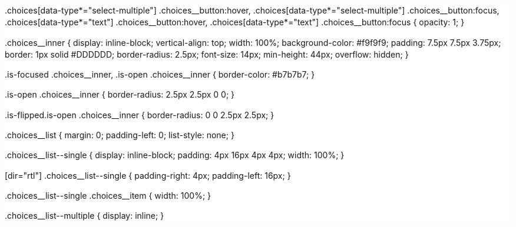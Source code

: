 .choices[data-type*="select-multiple"] .choices__button:hover, .choices[data-type*="select-multiple"] .choices__button:focus, .choices[data-type*="text"] .choices__button:hover, .choices[data-type*="text"] .choices__button:focus {
  opacity: 1;
}

.choices__inner {
  display: inline-block;
  vertical-align: top;
  width: 100%;
  background-color: #f9f9f9;
  padding: 7.5px 7.5px 3.75px;
  border: 1px solid #DDDDDD;
  border-radius: 2.5px;
  font-size: 14px;
  min-height: 44px;
  overflow: hidden;
}

.is-focused .choices__inner, .is-open .choices__inner {
  border-color: #b7b7b7;
}

.is-open .choices__inner {
  border-radius: 2.5px 2.5px 0 0;
}

.is-flipped.is-open .choices__inner {
  border-radius: 0 0 2.5px 2.5px;
}

.choices__list {
  margin: 0;
  padding-left: 0;
  list-style: none;
}

.choices__list--single {
  display: inline-block;
  padding: 4px 16px 4px 4px;
  width: 100%;
}

[dir="rtl"] .choices__list--single {
  padding-right: 4px;
  padding-left: 16px;
}

.choices__list--single .choices__item {
  width: 100%;
}

.choices__list--multiple {
  display: inline;
}
